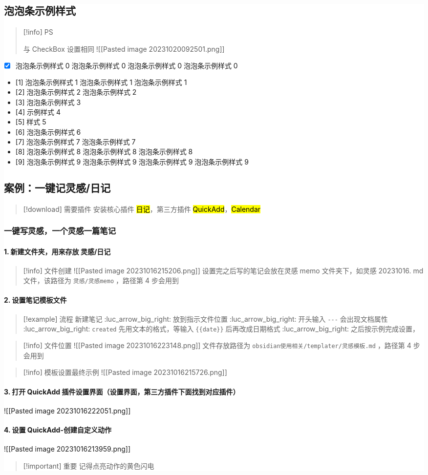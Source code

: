 ## 泡泡条示例样式

> [!info] PS
> 
> 与 CheckBox 设置相同
> ![[Pasted image 20231020092501.png]]

- [x] 泡泡条示例样式 0 泡泡条示例样式 0 泡泡条示例样式 0 泡泡条示例样式 0
- [1] 泡泡条示例样式 1 泡泡条示例样式 1 泡泡条示例样式 1
- [2] 泡泡条示例样式 2 泡泡条示例样式 2 
- [3] 泡泡条示例样式 3
- [4] 示例样式 4
- [5] 样式 5
- [6] 泡泡条示例样式 6
- [7] 泡泡条示例样式 7 泡泡条示例样式 7
- [8] 泡泡条示例样式 8 泡泡条示例样式 8 泡泡条示例样式 8
- [9] 泡泡条示例样式 9 泡泡条示例样式 9 泡泡条示例样式 9 泡泡条示例样式 9 
## 案例：一键记灵感/日记

> [!download] 需要插件
> 安装核心插件 <mark style="background: [[FF5582A6]];">日记</mark>，第三方插件 <mark style="background: [[FF5582A6]];">QuickAdd</mark>，<mark style="background: [[FF5582A6]];">Calendar</mark>

### 一键写灵感，一个灵感一篇笔记

#### 1.  新建文件夹，用来存放 灵感/日记
> [!info] 文件创建
> ![[Pasted image 20231016215206.png]]
设置完之后写的笔记会放在灵感 memo 文件夹下，如灵感 20231016. md 文件，该路径为 `灵感/灵感memo` ，路径第 4 步会用到

#### 2. 设置笔记模板文件

> [!example] 流程
> 新建笔记 :luc_arrow_big_right:  放到指示文件位置  :luc_arrow_big_right: 开头输入 `---` 会出现文档属性 :luc_arrow_big_right: `created` 先用文本的格式，等输入 `{{date}}` 后再改成日期格式 :luc_arrow_big_right: 之后按示例完成设置，

> [!info] 文件位置
> ![[Pasted image 20231016223148.png]] 
文件存放路径为 `obsidian使用相关/templater/灵感模板.md` ，路径第 4 步会用到

> [!info] 模板设置最终示例
> ![[Pasted image 20231016215726.png]]


#### 3.  打开 QuickAdd 插件设置界面（设置界面，第三方插件下面找到对应插件）
   ![[Pasted image 20231016222051.png]]
#### 4. 设置 QuickAdd-创建自定义动作
 ![[Pasted image 20231016213959.png]]
> [!important] 重要
> 记得点亮动作的黄色闪电
